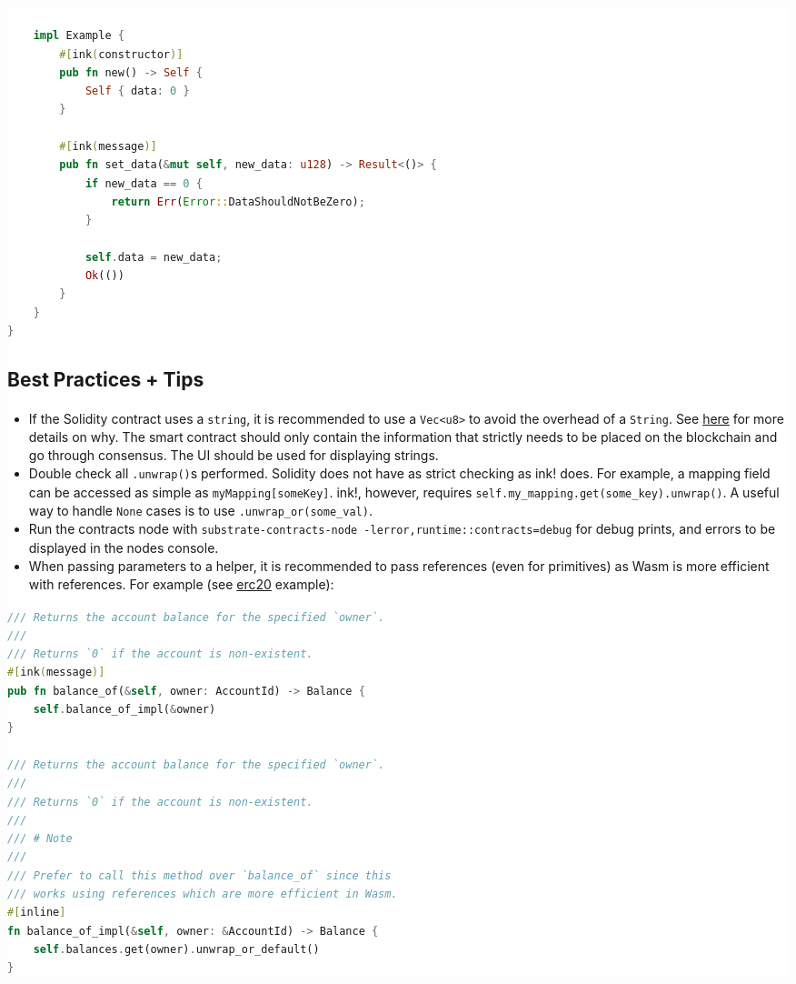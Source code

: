 ```rust

    impl Example {
        #[ink(constructor)]
        pub fn new() -> Self {
            Self { data: 0 }
        }

        #[ink(message)]
        pub fn set_data(&mut self, new_data: u128) -> Result<()> {
            if new_data == 0 {
                return Err(Error::DataShouldNotBeZero);
            }

            self.data = new_data;
            Ok(())
        }
    }
}
```


## Best Practices + Tips

- If the Solidity contract uses a `string`, it is recommended to use a `Vec<u8>` to avoid the overhead of a `String`. See [here](https://substrate.stackexchange.com/questions/1174/why-is-it-a-bad-idea-to-use-string-in-an-ink-smart-contract) for more details on why. The smart contract should only contain the information that strictly needs to be placed on the blockchain and go through consensus. The UI should be used for displaying strings.
- Double check all `.unwrap()`s performed. Solidity does not have as strict checking as ink! does. For example, a mapping field can be accessed as simple as `myMapping[someKey]`. ink!, however, requires `self.my_mapping.get(some_key).unwrap()`. A useful way to handle `None` cases is to use `.unwrap_or(some_val)`.
- Run the contracts node with `substrate-contracts-node -lerror,runtime::contracts=debug` for debug prints, and errors to be displayed in the nodes console.
- When passing parameters to a helper, it is recommended to pass references (even for primitives) as Wasm is more efficient with references.
  For example (see [erc20](https://github.com/paritytech/ink-examples/blob/main/erc20/lib.rs) example):

```rust
/// Returns the account balance for the specified `owner`.
///
/// Returns `0` if the account is non-existent.
#[ink(message)]
pub fn balance_of(&self, owner: AccountId) -> Balance {
    self.balance_of_impl(&owner)
}

/// Returns the account balance for the specified `owner`.
///
/// Returns `0` if the account is non-existent.
///
/// # Note
///
/// Prefer to call this method over `balance_of` since this
/// works using references which are more efficient in Wasm.
#[inline]
fn balance_of_impl(&self, owner: &AccountId) -> Balance {
    self.balances.get(owner).unwrap_or_default()
}
```
